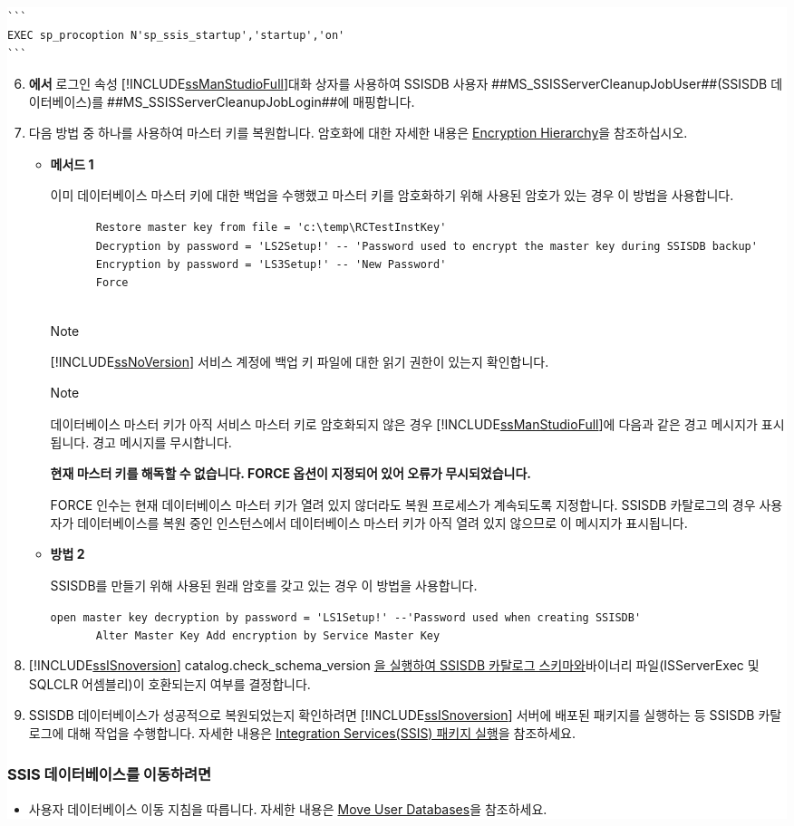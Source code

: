     ```  
    EXEC sp_procoption N'sp_ssis_startup','startup','on'  
    ```  
  
6.  **에서** 로그인 속성 [!INCLUDE[ssManStudioFull](../../includes/ssmanstudiofull-md.md)]대화 상자를 사용하여 SSISDB 사용자 ##MS_SSISServerCleanupJobUser##(SSISDB 데이터베이스)를 ##MS_SSISServerCleanupJobLogin##에 매핑합니다.  
  
7.  다음 방법 중 하나를 사용하여 마스터 키를 복원합니다. 암호화에 대한 자세한 내용은 [Encryption Hierarchy](../../relational-databases/security/encryption/encryption-hierarchy.md)을 참조하십시오.  
  
    -   **메서드 1**  
  
         이미 데이터베이스 마스터 키에 대한 백업을 수행했고 마스터 키를 암호화하기 위해 사용된 암호가 있는 경우 이 방법을 사용합니다.  
  
        ```  
               Restore master key from file = 'c:\temp\RCTestInstKey'  
               Decryption by password = 'LS2Setup!' -- 'Password used to encrypt the master key during SSISDB backup'  
               Encryption by password = 'LS3Setup!' -- 'New Password'  
               Force  
  
        ```  
  
        > [!NOTE]  
        >  [!INCLUDE[ssNoVersion](../../includes/ssnoversion-md.md)] 서비스 계정에 백업 키 파일에 대한 읽기 권한이 있는지 확인합니다.  
  
        > [!NOTE]  
        >  데이터베이스 마스터 키가 아직 서비스 마스터 키로 암호화되지 않은 경우 [!INCLUDE[ssManStudioFull](../../includes/ssmanstudiofull-md.md)]에 다음과 같은 경고 메시지가 표시됩니다. 경고 메시지를 무시합니다.  
        >   
        >  **현재 마스터 키를 해독할 수 없습니다. FORCE 옵션이 지정되어 있어 오류가 무시되었습니다.**  
        >   
        >  FORCE 인수는 현재 데이터베이스 마스터 키가 열려 있지 않더라도 복원 프로세스가 계속되도록 지정합니다. SSISDB 카탈로그의 경우 사용자가 데이터베이스를 복원 중인 인스턴스에서 데이터베이스 마스터 키가 아직 열려 있지 않으므로 이 메시지가 표시됩니다.  
  
    -   **방법 2**  
  
         SSISDB를 만들기 위해 사용된 원래 암호를 갖고 있는 경우 이 방법을 사용합니다.  
  
        ```  
        open master key decryption by password = 'LS1Setup!' --'Password used when creating SSISDB'  
               Alter Master Key Add encryption by Service Master Key  
        ```  
  
8.  [!INCLUDE[ssISnoversion](../../includes/ssisnoversion-md.md)] catalog.check_schema_version [을 실행하여 SSISDB 카탈로그 스키마와](../../integration-services/system-stored-procedures/catalog-check-schema-version.md)바이너리 파일(ISServerExec 및 SQLCLR 어셈블리)이 호환되는지 여부를 결정합니다.  
  
9. SSISDB 데이터베이스가 성공적으로 복원되었는지 확인하려면 [!INCLUDE[ssISnoversion](../../includes/ssisnoversion-md.md)] 서버에 배포된 패키지를 실행하는 등 SSISDB 카탈로그에 대해 작업을 수행합니다. 자세한 내용은 [Integration Services(SSIS) 패키지 실행](../../integration-services/packages/run-integration-services-ssis-packages.md)을 참조하세요.  
  
### <a name="to-move-the-ssis-database"></a>SSIS 데이터베이스를 이동하려면  
  
-   사용자 데이터베이스 이동 지침을 따릅니다. 자세한 내용은 [Move User Databases](../../relational-databases/databases/move-user-databases.md)을 참조하세요.  
  